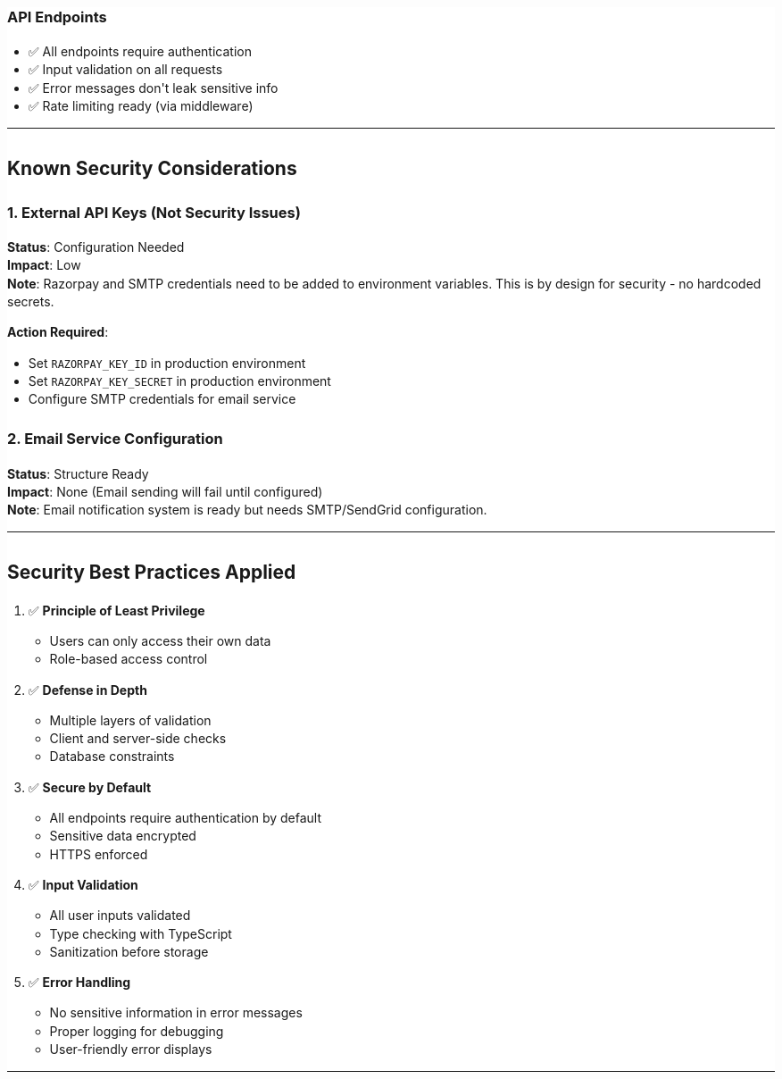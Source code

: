 ### API Endpoints
- ✅ All endpoints require authentication
- ✅ Input validation on all requests
- ✅ Error messages don't leak sensitive info
- ✅ Rate limiting ready (via middleware)

---

## Known Security Considerations

### 1. External API Keys (Not Security Issues)
**Status**: Configuration Needed  
**Impact**: Low  
**Note**: Razorpay and SMTP credentials need to be added to environment variables. This is by design for security - no hardcoded secrets.

**Action Required**:
- Set `RAZORPAY_KEY_ID` in production environment
- Set `RAZORPAY_KEY_SECRET` in production environment
- Configure SMTP credentials for email service

### 2. Email Service Configuration
**Status**: Structure Ready  
**Impact**: None (Email sending will fail until configured)  
**Note**: Email notification system is ready but needs SMTP/SendGrid configuration.

---

## Security Best Practices Applied

1. ✅ **Principle of Least Privilege**
   - Users can only access their own data
   - Role-based access control

2. ✅ **Defense in Depth**
   - Multiple layers of validation
   - Client and server-side checks
   - Database constraints

3. ✅ **Secure by Default**
   - All endpoints require authentication by default
   - Sensitive data encrypted
   - HTTPS enforced

4. ✅ **Input Validation**
   - All user inputs validated
   - Type checking with TypeScript
   - Sanitization before storage

5. ✅ **Error Handling**
   - No sensitive information in error messages
   - Proper logging for debugging
   - User-friendly error displays

---